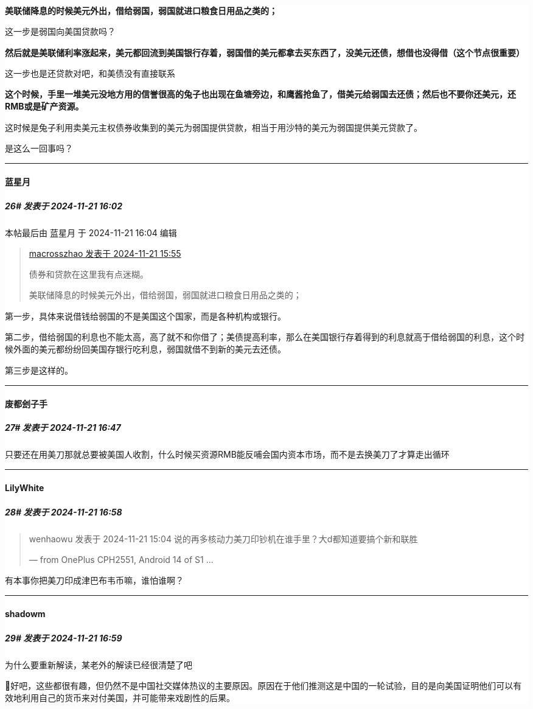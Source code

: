 <strong>美联储降息的时候美元外出，借给弱国，弱国就进口粮食日用品之类的；</strong>

这一步是弱国向美国贷款吗？

<strong>然后就是美联储利率涨起来，美元都回流到美国银行存着，弱国借的美元都拿去买东西了，没美元还债，想借也没得借（这个节点很重要）</strong>

这一步也是还贷款对吧，和美债没有直接联系

<strong>这个时候，手里一堆美元没地方用的信誉很高的兔子也出现在鱼塘旁边，和鹰酱抢鱼了，借美元给弱国去还债；然后也不要你还美元，还RMB或是矿产资源。</strong>

这时候是兔子利用卖美元主权债券收集到的美元为弱国提供贷款，相当于用沙特的美元为弱国提供美元贷款了。

是这么一回事吗？

*****

####  蓝星月  
##### 26#       发表于 2024-11-21 16:02

 本帖最后由 蓝星月 于 2024-11-21 16:04 编辑 
<blockquote><a href="httphttps://bbs.saraba1st.com/2b/forum.php?mod=redirect&amp;goto=findpost&amp;pid=66745975&amp;ptid=2207708" target="_blank">macrosszhao 发表于 2024-11-21 15:55</a>

债券和贷款在这里我有点迷糊。

美联储降息的时候美元外出，借给弱国，弱国就进口粮食日用品之类的；</blockquote>
第一步，具体来说借钱给弱国的不是美国这个国家，而是各种机构或银行。

第二步，借给弱国的利息也不能太高，高了就不和你借了；美债提高利率，那么在美国银行存着得到的利息就高于借给弱国的利息，这个时候外面的美元都纷纷回美国存银行吃利息，弱国就借不到新的美元去还债。

第三步是这样的。

*****

####  废都刽子手  
##### 27#       发表于 2024-11-21 16:47

只要还在用美刀那就总要被美国人收割，什么时候买资源RMB能反哺会国内资本市场，而不是去换美刀了才算走出循环

*****

####  LilyWhite  
##### 28#       发表于 2024-11-21 16:58

<blockquote>wenhaowu 发表于 2024-11-21 15:04
说的再多核动力美刀印钞机在谁手里？大d都知道要搞个新和联胜

— from OnePlus CPH2551, Android 14 of S1 ...</blockquote>
有本事你把美刀印成津巴布韦币嘛，谁怕谁啊？

*****

####  shadowm  
##### 29#       发表于 2024-11-21 16:59

为什么要重新解读，某老外的解读已经很清楚了吧

🔻好吧，这些都很有趣，但仍然不是中国社交媒体热议的主要原因。原因在于他们推测这是中国的一轮试验，目的是向美国证明他们可以有效地利用自己的货币来对付美国，并可能带来戏剧性的后果。
